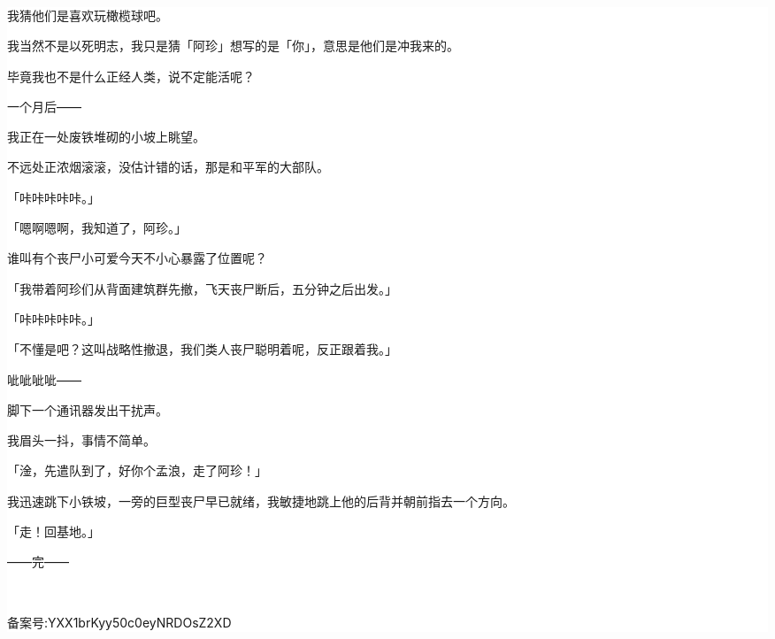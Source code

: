 我猜他们是喜欢玩橄榄球吧。


我当然不是以死明志，我只是猜「阿珍」想写的是「你」，意思是他们是冲我来的。


毕竟我也不是什么正经人类，说不定能活呢？


一个月后——


我正在一处废铁堆砌的小坡上眺望。


不远处正浓烟滚滚，没估计错的话，那是和平军的大部队。


「咔咔咔咔咔。」


「嗯啊嗯啊，我知道了，阿珍。」


谁叫有个丧尸小可爱今天不小心暴露了位置呢？


「我带着阿珍们从背面建筑群先撤，飞天丧尸断后，五分钟之后出发。」


「咔咔咔咔咔。」


「不懂是吧？这叫战略性撤退，我们类人丧尸聪明着呢，反正跟着我。」


呲呲呲呲——


脚下一个通讯器发出干扰声。


我眉头一抖，事情不简单。


「淦，先遣队到了，好你个孟浪，走了阿珍！」


我迅速跳下小铁坡，一旁的巨型丧尸早已就绪，我敏捷地跳上他的后背并朝前指去一个方向。


「走！回基地。」


——完——


 


备案号:YXX1brKyy50c0eyNRDOsZ2XD

